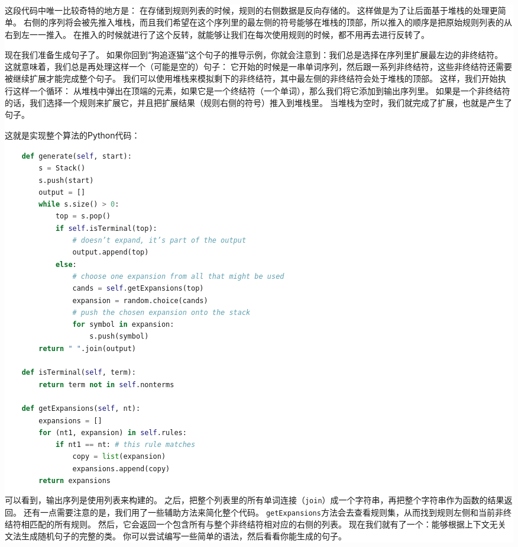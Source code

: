 这段代码中唯一比较奇特的地方是：
在存储到规则列表的时候，规则的右侧数据是反向存储的。
这样做是为了让后面基于堆栈的处理更简单。
右侧的序列将会被先推入堆栈，而且我们希望在这个序列里的最左侧的符号能够在堆栈的顶部，所以推入的顺序是把原始规则列表的从右到左一一推入。
在推入的时候就进行了这个反转，就能够让我们在每次使用规则的时候，都不用再去进行反转了。

现在我们准备生成句子了。
如果你回到“狗追逐猫”这个句子的推导示例，你就会注意到：我们总是选择在序列里扩展最左边的非终结符。
这就意味着，我们总是再处理这样一个（可能是空的）句子：
它开始的时候是一串单词序列，然后跟一系列非终结符，这些非终结符还需要被继续扩展才能完成整个句子。
我们可以使用堆栈来模拟剩下的非终结符，其中最左侧的非终结符会处于堆栈的顶部。
这样，我们开始执行这样一个循环：
从堆栈中弹出在顶端的元素，如果它是一个终结符（一个单词），那么我们将它添加到输出序列里。
如果是一个非终结符的话，我们选择一个规则来扩展它，并且把扩展结果（规则右侧的符号）推入到堆栈里。
当堆栈为空时，我们就完成了扩展，也就是产生了句子。

这就是实现整个算法的Python代码：

```Python
    def generate(self, start):
        s = Stack()
        s.push(start)
        output = []
        while s.size() > 0:
            top = s.pop()
            if self.isTerminal(top):
                # doesn’t expand, it’s part of the output
                output.append(top)
            else:
                # choose one expansion from all that might be used
                cands = self.getExpansions(top)
                expansion = random.choice(cands)
                # push the chosen expansion onto the stack
                for symbol in expansion:
                    s.push(symbol)
        return " ".join(output)

    def isTerminal(self, term):
        return term not in self.nonterms

    def getExpansions(self, nt):
        expansions = []
        for (nt1, expansion) in self.rules:
            if nt1 == nt: # this rule matches
                copy = list(expansion)
                expansions.append(copy)
        return expansions
```

可以看到，输出序列是使用列表来构建的。
之后，把整个列表里的所有单词连接（`join`）成一个字符串，再把整个字符串作为函数的结果返回。
还有一点需要注意的是，我们用了一些辅助方法来简化整个代码。
`getExpansions`方法会去查看规则集，从而找到规则左侧和当前非终结符相匹配的所有规则。
然后，它会返回一个包含所有与整个非终结符相对应的右侧的列表。
现在我们就有了一个：能够根据上下文无关文法生成随机句子的完整的类。
你可以尝试编写一些简单的语法，然后看看你能生成的句子。
